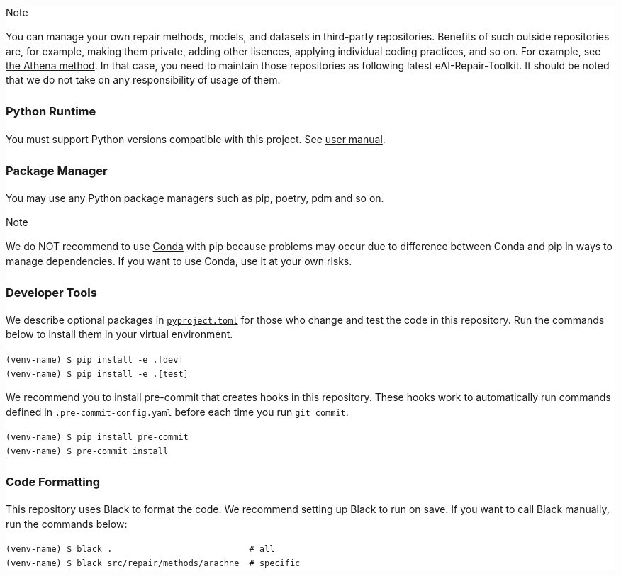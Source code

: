 > [!NOTE]
> You can manage your own repair methods, models, and datasets in third-party repositories.
> Benefits of such outside repositories are, for example,
> making them private, adding other lisences, applying individual coding practices, and so on.
> For example, see [the Athena method](https://github.com/udzuki/eAI-RTK-Athena).
> In that case, you need to maintain those repositories as following latest eAI-Repair-Toolkit.
> It should be noted that we do not take on any responsibility of usage of them.

### Python Runtime

You must support Python versions compatible with this project. See [user manual](/docs/user_manual).

### Package Manager

You may use any Python package managers such as pip, [poetry](https://python-poetry.org/), [pdm](https://pdm.fming.dev/latest/) and so on.

> [!NOTE]
> We do NOT recommend to use [Conda](https://docs.conda.io/projects/conda/en/stable/) with pip
> because problems may occur due to difference between Conda and pip in ways to manage dependencies.
> If you want to use Conda, use it at your own risks.

### Developer Tools

We describe optional packages in [`pyproject.toml`](/pyproject.toml) for those who change and test the code in this repository.
Run the commands below to install them in your virtual environment.

```shell-session
(venv-name) $ pip install -e .[dev]
(venv-name) $ pip install -e .[test]
```

We recommend you to install [pre-commit](https://pre-commit.com/) that creates hooks in this repository.
These hooks work to automatically run commands defined in [`.pre-commit-config.yaml`](/.pre-commit-config.yaml) before each time you run `git commit`. 

```shell-session
(venv-name) $ pip install pre-commit
(venv-name) $ pre-commit install
```

### Code Formatting

This repository uses [Black](https://github.com/psf/black) to format the code.
We recommend setting up Black to run on save.
If you want to call Black manually, run the commands below:

```shell-session
(venv-name) $ black .                           # all
(venv-name) $ black src/repair/methods/arachne  # specific
```
